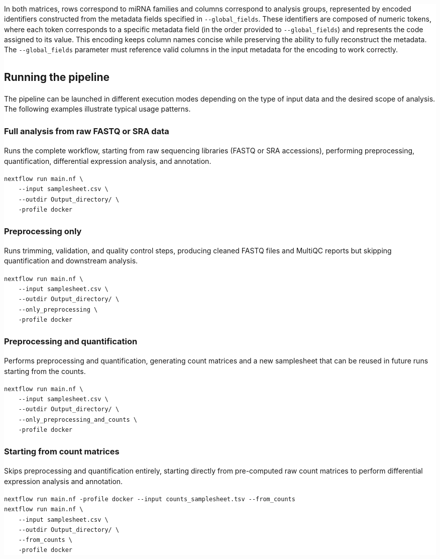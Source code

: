 In both matrices, rows correspond to miRNA families and columns correspond to analysis groups, represented by encoded identifiers constructed from the metadata fields specified in `--global_fields`. These identifiers are composed of numeric tokens, where each token corresponds to a specific metadata field (in the order provided to `--global_fields`) and represents the code assigned to its value. This encoding keeps column names concise while preserving the ability to fully reconstruct the metadata. The `--global_fields` parameter must reference valid columns in the input metadata for the encoding to work correctly.

## Running the pipeline

The pipeline can be launched in different execution modes depending on the type of input data and the desired scope of analysis. The following examples illustrate typical usage patterns.

### Full analysis from raw FASTQ or SRA data

Runs the complete workflow, starting from raw sequencing libraries (FASTQ or SRA accessions), performing preprocessing, quantification, differential expression analysis, and annotation.

```
nextflow run main.nf \
    --input samplesheet.csv \
    --outdir Output_directory/ \
    -profile docker
```
### Preprocessing only

Runs trimming, validation, and quality control steps, producing cleaned FASTQ files and MultiQC reports but skipping quantification and downstream analysis.

```
nextflow run main.nf \
    --input samplesheet.csv \
    --outdir Output_directory/ \
    --only_preprocessing \
    -profile docker 
```

### Preprocessing and quantification

Performs preprocessing and quantification, generating count matrices and a new samplesheet that can be reused in future runs starting from the counts.
```
nextflow run main.nf \
    --input samplesheet.csv \
    --outdir Output_directory/ \
    --only_preprocessing_and_counts \
    -profile docker 
```

### Starting from count matrices

Skips preprocessing and quantification entirely, starting directly from pre-computed raw count matrices to perform differential expression analysis and annotation.
```
nextflow run main.nf -profile docker --input counts_samplesheet.tsv --from_counts
nextflow run main.nf \
    --input samplesheet.csv \
    --outdir Output_directory/ \
    --from_counts \
    -profile docker 
```
